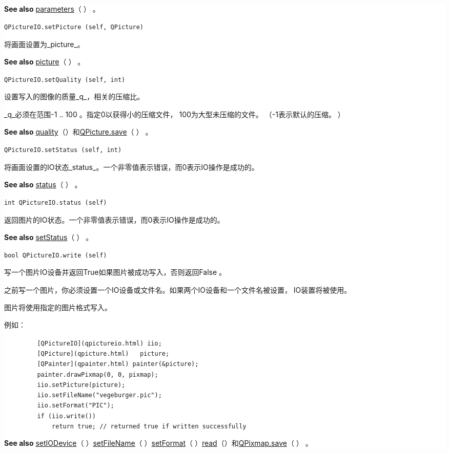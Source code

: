 **See also** [parameters](qpictureio.html#parameters)（ ） 。

```
QPictureIO.setPicture (self, QPicture)
```

将画面设置为_picture_。

**See also** [picture](qpictureio.html#picture)（ ） 。

```
QPictureIO.setQuality (self, int)
```

设置写入的图像的质量_q_，相关的压缩比。

_q_必须在范围-1 .. 100 。指定0以获得小的压缩文件， 100为大型未压缩的文件。 （-1表示默认的压缩。 ）

**See also** [quality](qpictureio.html#quality)（）和[QPicture.save](qpicture.html#save)（ ） 。

```
QPictureIO.setStatus (self, int)
```

将画面设置的IO状态_status_。一个非零值表示错误，而0表示IO操作是成功的。

**See also** [status](qpictureio.html#status)（ ） 。

```
int QPictureIO.status (self)
```

返回图片的IO状态。一个非零值表示错误，而0表示IO操作是成功的。

**See also** [setStatus](qpictureio.html#setStatus)（ ） 。

```
bool QPictureIO.write (self)
```

写一个图片IO设备并返回True如果图片被成功写入，否则返回False 。

之前写一个图片，你必须设置一个IO设备或文件名。如果两个IO设备和一个文件名被设置， IO装置将被使用。

图片将使用指定的图片格式写入。

例如：

```
         [QPictureIO](qpictureio.html) iio;
         [QPicture](qpicture.html)   picture;
         [QPainter](qpainter.html) painter(&picture);
         painter.drawPixmap(0, 0, pixmap);
         iio.setPicture(picture);
         iio.setFileName("vegeburger.pic");
         iio.setFormat("PIC");
         if (iio.write())
             return true; // returned true if written successfully

```

**See also** [setIODevice](qpictureio.html#setIODevice)（ ）[setFileName](qpictureio.html#setFileName)（ ）[setFormat](qpictureio.html#setFormat)（ ）[read](qpictureio.html#read)（）和[QPixmap.save](qpixmap.html#save)（ ） 。